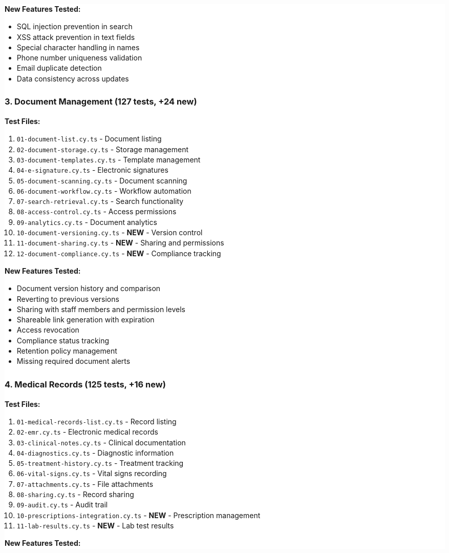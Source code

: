 **New Features Tested:**

- SQL injection prevention in search
- XSS attack prevention in text fields
- Special character handling in names
- Phone number uniqueness validation
- Email duplicate detection
- Data consistency across updates

### 3. Document Management (127 tests, +24 new)

**Test Files:**

1. `01-document-list.cy.ts` - Document listing
2. `02-document-storage.cy.ts` - Storage management
3. `03-document-templates.cy.ts` - Template management
4. `04-e-signature.cy.ts` - Electronic signatures
5. `05-document-scanning.cy.ts` - Document scanning
6. `06-document-workflow.cy.ts` - Workflow automation
7. `07-search-retrieval.cy.ts` - Search functionality
8. `08-access-control.cy.ts` - Access permissions
9. `09-analytics.cy.ts` - Document analytics
10. `10-document-versioning.cy.ts` - **NEW** - Version control
11. `11-document-sharing.cy.ts` - **NEW** - Sharing and permissions
12. `12-document-compliance.cy.ts` - **NEW** - Compliance tracking

**New Features Tested:**

- Document version history and comparison
- Reverting to previous versions
- Sharing with staff members and permission levels
- Shareable link generation with expiration
- Access revocation
- Compliance status tracking
- Retention policy management
- Missing required document alerts

### 4. Medical Records (125 tests, +16 new)

**Test Files:**

1. `01-medical-records-list.cy.ts` - Record listing
2. `02-emr.cy.ts` - Electronic medical records
3. `03-clinical-notes.cy.ts` - Clinical documentation
4. `04-diagnostics.cy.ts` - Diagnostic information
5. `05-treatment-history.cy.ts` - Treatment tracking
6. `06-vital-signs.cy.ts` - Vital signs recording
7. `07-attachments.cy.ts` - File attachments
8. `08-sharing.cy.ts` - Record sharing
9. `09-audit.cy.ts` - Audit trail
10. `10-prescriptions-integration.cy.ts` - **NEW** - Prescription management
11. `11-lab-results.cy.ts` - **NEW** - Lab test results

**New Features Tested:**
